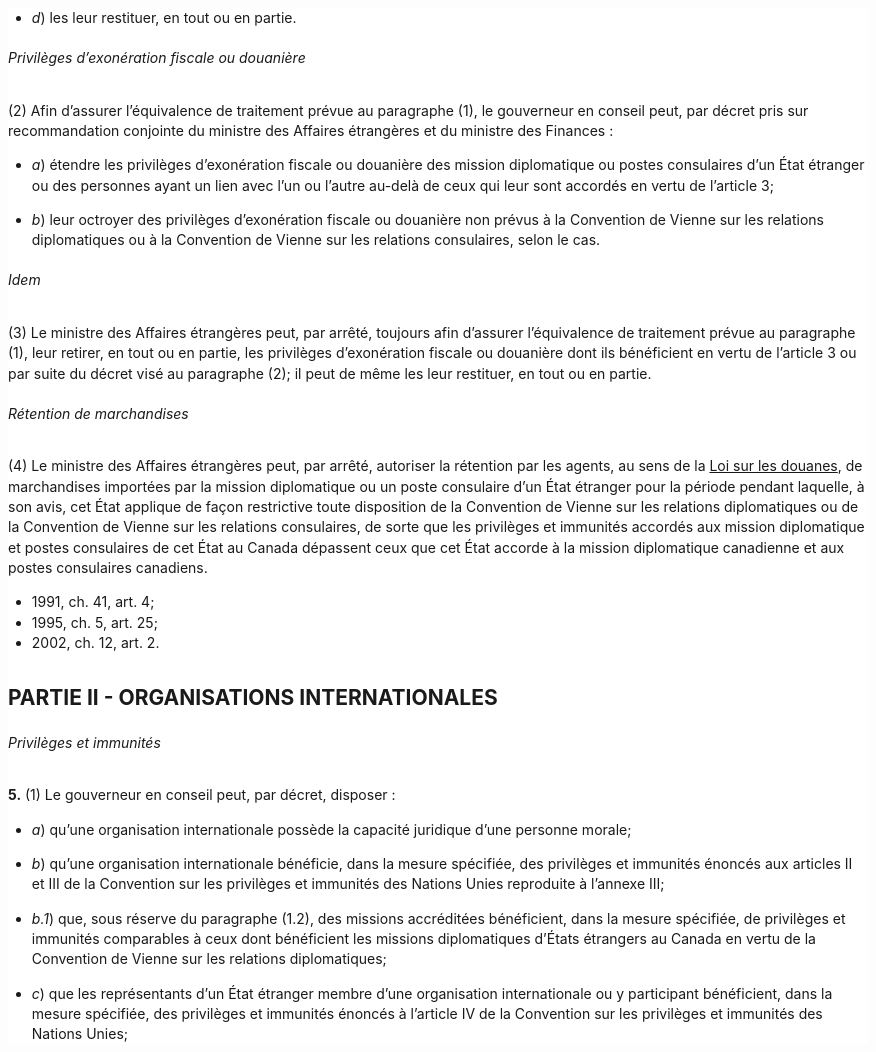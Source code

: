   * _d_) les leur restituer, en tout ou en partie.

###### Privilèges d’exonération fiscale ou douanière

(2) Afin d’assurer l’équivalence de traitement prévue au paragraphe (1), le gouverneur en conseil peut, par décret pris sur recommandation conjointe du ministre des Affaires étrangères et du ministre des Finances :

  * _a_) étendre les privilèges d’exonération fiscale ou douanière des mission diplomatique ou postes consulaires d’un État étranger ou des personnes ayant un lien avec l’un ou l’autre au-delà de ceux qui leur sont accordés en vertu de l’article 3;

  * _b_) leur octroyer des privilèges d’exonération fiscale ou douanière non prévus à la Convention de Vienne sur les relations diplomatiques ou à la Convention de Vienne sur les relations consulaires, selon le cas.

###### Idem

(3) Le ministre des Affaires étrangères peut, par arrêté, toujours afin d’assurer l’équivalence de traitement prévue au paragraphe (1), leur retirer, en tout ou en partie, les privilèges d’exonération fiscale ou douanière dont ils bénéficient en vertu de l’article 3 ou par suite du décret visé au paragraphe (2); il peut de même les leur restituer, en tout ou en partie.

###### Rétention de marchandises

(4) Le ministre des Affaires étrangères peut, par arrêté, autoriser la rétention par les agents, au sens de la [Loi sur les douanes](/canada/fra/lois/C/C-52.6.md), de marchandises importées par la mission diplomatique ou un poste consulaire d’un État étranger pour la période pendant laquelle, à son avis, cet État applique de façon restrictive toute disposition de la Convention de Vienne sur les relations diplomatiques ou de la Convention de Vienne sur les relations consulaires, de sorte que les privilèges et immunités accordés aux mission diplomatique et postes consulaires de cet État au Canada dépassent ceux que cet État accorde à la mission diplomatique canadienne et aux postes consulaires canadiens.

  * 1991, ch. 41, art. 4;
  * 1995, ch. 5, art. 25;
  * 2002, ch. 12, art. 2.

## PARTIE II - ORGANISATIONS INTERNATIONALES

###### Privilèges et immunités

**5.** (1) Le gouverneur en conseil peut, par décret, disposer :

  * _a_) qu’une organisation internationale possède la capacité juridique d’une personne morale;

  * _b_) qu’une organisation internationale bénéficie, dans la mesure spécifiée, des privilèges et immunités énoncés aux articles II et III de la Convention sur les privilèges et immunités des Nations Unies reproduite à l’annexe III;

  * _b.1_) que, sous réserve du paragraphe (1.2), des missions accréditées bénéficient, dans la mesure spécifiée, de privilèges et immunités comparables à ceux dont bénéficient les missions diplomatiques d’États étrangers au Canada en vertu de la Convention de Vienne sur les relations diplomatiques;

  * _c_) que les représentants d’un État étranger membre d’une organisation internationale ou y participant bénéficient, dans la mesure spécifiée, des privilèges et immunités énoncés à l’article IV de la Convention sur les privilèges et immunités des Nations Unies;

